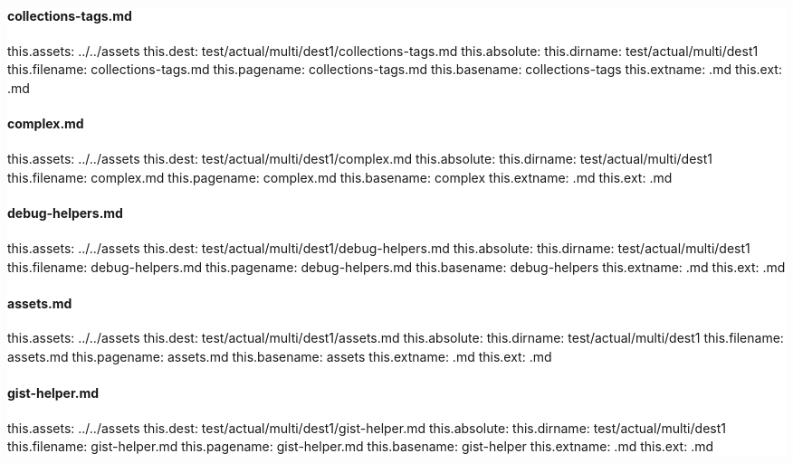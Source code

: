 #### collections-tags.md
this.assets:   ../../assets
this.dest:     test/actual/multi/dest1/collections-tags.md
this.absolute:
this.dirname:  test/actual/multi/dest1
this.filename: collections-tags.md
this.pagename: collections-tags.md
this.basename: collections-tags
this.extname:  .md
this.ext:      .md

#### complex.md
this.assets:   ../../assets
this.dest:     test/actual/multi/dest1/complex.md
this.absolute:
this.dirname:  test/actual/multi/dest1
this.filename: complex.md
this.pagename: complex.md
this.basename: complex
this.extname:  .md
this.ext:      .md

#### debug-helpers.md
this.assets:   ../../assets
this.dest:     test/actual/multi/dest1/debug-helpers.md
this.absolute:
this.dirname:  test/actual/multi/dest1
this.filename: debug-helpers.md
this.pagename: debug-helpers.md
this.basename: debug-helpers
this.extname:  .md
this.ext:      .md

#### assets.md
this.assets:   ../../assets
this.dest:     test/actual/multi/dest1/assets.md
this.absolute:
this.dirname:  test/actual/multi/dest1
this.filename: assets.md
this.pagename: assets.md
this.basename: assets
this.extname:  .md
this.ext:      .md

#### gist-helper.md
this.assets:   ../../assets
this.dest:     test/actual/multi/dest1/gist-helper.md
this.absolute:
this.dirname:  test/actual/multi/dest1
this.filename: gist-helper.md
this.pagename: gist-helper.md
this.basename: gist-helper
this.extname:  .md
this.ext:      .md
